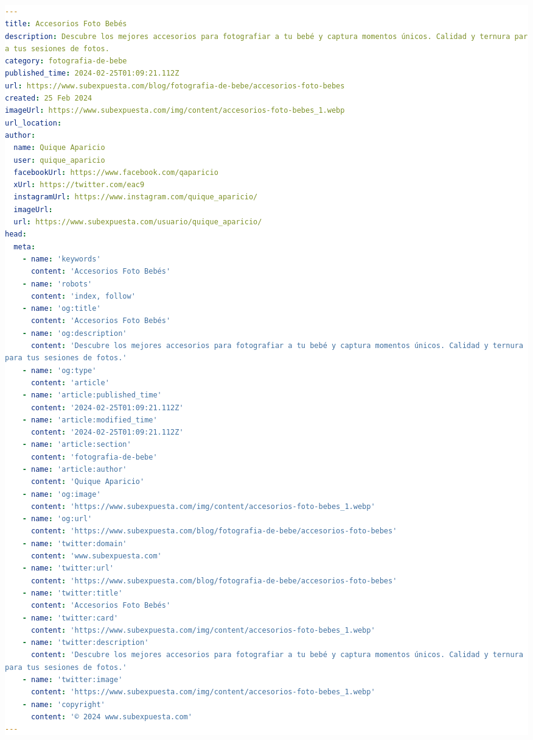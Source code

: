 ```yaml
---
title: Accesorios Foto Bebés
description: Descubre los mejores accesorios para fotografiar a tu bebé y captura momentos únicos. Calidad y ternura para tus sesiones de fotos.
category: fotografia-de-bebe
published_time: 2024-02-25T01:09:21.112Z
url: https://www.subexpuesta.com/blog/fotografia-de-bebe/accesorios-foto-bebes
created: 25 Feb 2024
imageUrl: https://www.subexpuesta.com/img/content/accesorios-foto-bebes_1.webp
url_location:
author:
  name: Quique Aparicio
  user: quique_aparicio
  facebookUrl: https://www.facebook.com/qaparicio
  xUrl: https://twitter.com/eac9
  instagramUrl: https://www.instagram.com/quique_aparicio/
  imageUrl: 
  url: https://www.subexpuesta.com/usuario/quique_aparicio/
head:
  meta:
    - name: 'keywords'
      content: 'Accesorios Foto Bebés'
    - name: 'robots'
      content: 'index, follow'
    - name: 'og:title'
      content: 'Accesorios Foto Bebés'
    - name: 'og:description'
      content: 'Descubre los mejores accesorios para fotografiar a tu bebé y captura momentos únicos. Calidad y ternura para tus sesiones de fotos.'
    - name: 'og:type'
      content: 'article'
    - name: 'article:published_time'
      content: '2024-02-25T01:09:21.112Z'
    - name: 'article:modified_time'
      content: '2024-02-25T01:09:21.112Z'
    - name: 'article:section'
      content: 'fotografia-de-bebe'
    - name: 'article:author'
      content: 'Quique Aparicio'
    - name: 'og:image'
      content: 'https://www.subexpuesta.com/img/content/accesorios-foto-bebes_1.webp'
    - name: 'og:url'
      content: 'https://www.subexpuesta.com/blog/fotografia-de-bebe/accesorios-foto-bebes'
    - name: 'twitter:domain'
      content: 'www.subexpuesta.com'
    - name: 'twitter:url'
      content: 'https://www.subexpuesta.com/blog/fotografia-de-bebe/accesorios-foto-bebes'
    - name: 'twitter:title'
      content: 'Accesorios Foto Bebés'
    - name: 'twitter:card'
      content: 'https://www.subexpuesta.com/img/content/accesorios-foto-bebes_1.webp'
    - name: 'twitter:description'
      content: 'Descubre los mejores accesorios para fotografiar a tu bebé y captura momentos únicos. Calidad y ternura para tus sesiones de fotos.'
    - name: 'twitter:image'
      content: 'https://www.subexpuesta.com/img/content/accesorios-foto-bebes_1.webp'
    - name: 'copyright'
      content: '© 2024 www.subexpuesta.com'
---
```
